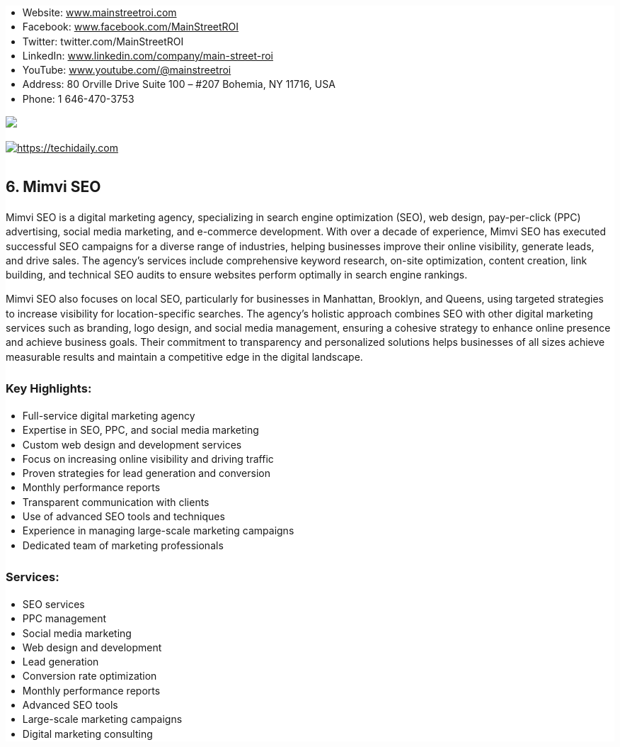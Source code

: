 * Website: www.mainstreetroi.com
* Facebook: www.facebook.com/MainStreetROI
* Twitter: twitter.com/MainStreetROI
* LinkedIn: www.linkedin.com/company/main-street-roi
* YouTube: www.youtube.com/@mainstreetroi
* Address: 80 Orville Drive Suite 100 – #207 Bohemia, NY 11716, USA
* Phone: 1 646-470-3753

![](https://www.link-assistant.com/articles/wp-content/uploads/2024/08/Mimvi-SEO.png)


<a href="https://versadesk.pxf.io/c/5597632/1815679/21290" target="_top" id="1815679">
  <img src="//a.impactradius-go.com/display-ad/21290-1815679" border="0" alt="https://techidaily.com" width="728" height="90"/>
</a>
<img height="0" width="0" src="https://versadesk.pxf.io/i/5597632/1815679/21290" style="position:absolute;visibility:hidden;" border="0" />


## 6\. Mimvi SEO

Mimvi SEO is a digital marketing agency, specializing in search engine optimization (SEO), web design, pay-per-click (PPC) advertising, social media marketing, and e-commerce development. With over a decade of experience, Mimvi SEO has executed successful SEO campaigns for a diverse range of industries, helping businesses improve their online visibility, generate leads, and drive sales. The agency’s services include comprehensive keyword research, on-site optimization, content creation, link building, and technical SEO audits to ensure websites perform optimally in search engine rankings.

Mimvi SEO also focuses on local SEO, particularly for businesses in Manhattan, Brooklyn, and Queens, using targeted strategies to increase visibility for location-specific searches. The agency’s holistic approach combines SEO with other digital marketing services such as branding, logo design, and social media management, ensuring a cohesive strategy to enhance online presence and achieve business goals. Their commitment to transparency and personalized solutions helps businesses of all sizes achieve measurable results and maintain a competitive edge in the digital landscape.

### Key Highlights:

* Full-service digital marketing agency
* Expertise in SEO, PPC, and social media marketing
* Custom web design and development services
* Focus on increasing online visibility and driving traffic
* Proven strategies for lead generation and conversion
* Monthly performance reports
* Transparent communication with clients
* Use of advanced SEO tools and techniques
* Experience in managing large-scale marketing campaigns
* Dedicated team of marketing professionals

### Services:

* SEO services
* PPC management
* Social media marketing
* Web design and development
* Lead generation
* Conversion rate optimization
* Monthly performance reports
* Advanced SEO tools
* Large-scale marketing campaigns
* Digital marketing consulting
